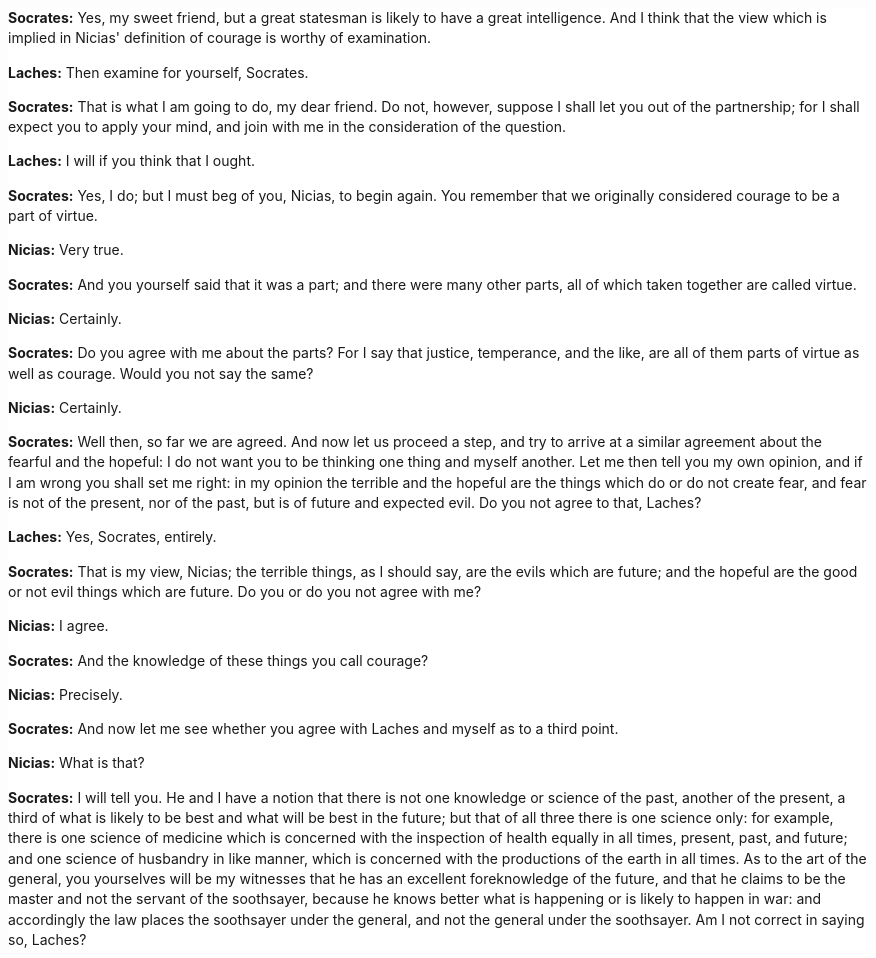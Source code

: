 **Socrates:** Yes, my sweet friend, but a great statesman is likely to have
a great intelligence. And I think that the view which is implied in
Nicias' definition of courage is worthy of examination.

**Laches:** Then examine for yourself, Socrates.

**Socrates:** That is what I am going to do, my dear friend. Do not,
however, suppose I shall let you out of the partnership; for I shall
expect you to apply your mind, and join with me in the consideration of
the question.

**Laches:** I will if you think that I ought.

**Socrates:** Yes, I do; but I must beg of you, Nicias, to begin again. You
remember that we originally considered courage to be a part of virtue.

**Nicias:** Very true.

**Socrates:** And you yourself said that it was a part; and there were many
other parts, all of which taken together are called virtue.

**Nicias:** Certainly.

**Socrates:** Do you agree with me about the parts? For I say that justice,
temperance, and the like, are all of them parts of virtue as well as
courage. Would you not say the same?

**Nicias:** Certainly.

**Socrates:** Well then, so far we are agreed. And now let us proceed a
step, and try to arrive at a similar agreement about the fearful and the
hopeful: I do not want you to be thinking one thing and myself another.
Let me then tell you my own opinion, and if I am wrong you shall set me
right: in my opinion the terrible and the hopeful are the things which
do or do not create fear, and fear is not of the present, nor of the
past, but is of future and expected evil. Do you not agree to that,
Laches?

**Laches:** Yes, Socrates, entirely.

**Socrates:** That is my view, Nicias; the terrible things, as I should say,
are the evils which are future; and the hopeful are the good or not evil
things which are future. Do you or do you not agree with me?

**Nicias:** I agree.

**Socrates:** And the knowledge of these things you call courage?

**Nicias:** Precisely.

**Socrates:** And now let me see whether you agree with Laches and myself as
to a third point.

**Nicias:** What is that?

**Socrates:** I will tell you. He and I have a notion that there is not one
knowledge or science of the past, another of the present, a third of
what is likely to be best and what will be best in the future; but
that of all three there is one science only: for example, there is one
science of medicine which is concerned with the inspection of health
equally in all times, present, past, and future; and one science of
husbandry in like manner, which is concerned with the productions of the
earth in all times. As to the art of the general, you yourselves will be
my witnesses that he has an excellent foreknowledge of the future, and
that he claims to be the master and not the servant of the soothsayer,
because he knows better what is happening or is likely to happen in war:
and accordingly the law places the soothsayer under the general, and not
the general under the soothsayer. Am I not correct in saying so, Laches?
